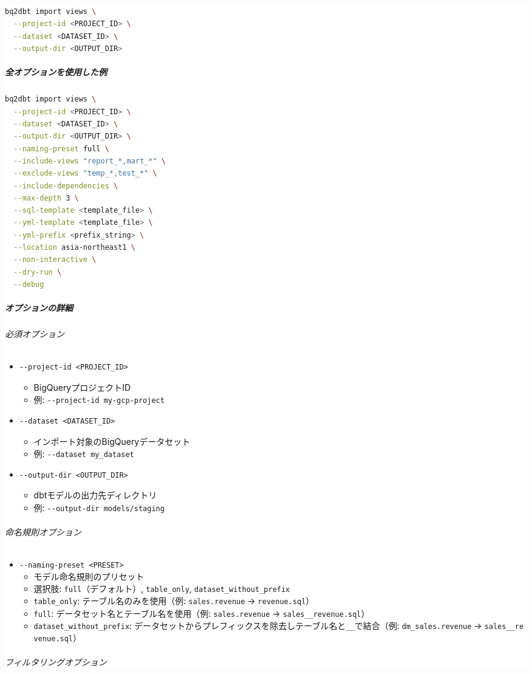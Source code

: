 ```bash
bq2dbt import views \
  --project-id <PROJECT_ID> \
  --dataset <DATASET_ID> \
  --output-dir <OUTPUT_DIR>
```

##### 全オプションを使用した例

```bash
bq2dbt import views \
  --project-id <PROJECT_ID> \
  --dataset <DATASET_ID> \
  --output-dir <OUTPUT_DIR> \
  --naming-preset full \
  --include-views "report_*,mart_*" \
  --exclude-views "temp_*,test_*" \
  --include-dependencies \
  --max-depth 3 \
  --sql-template <template_file> \
  --yml-template <template_file> \
  --yml-prefix <prefix_string> \
  --location asia-northeast1 \
  --non-interactive \
  --dry-run \
  --debug
```

##### オプションの詳細

###### 必須オプション

- `--project-id <PROJECT_ID>`
  - BigQueryプロジェクトID
  - 例: `--project-id my-gcp-project`

- `--dataset <DATASET_ID>`
  - インポート対象のBigQueryデータセット
  - 例: `--dataset my_dataset`

- `--output-dir <OUTPUT_DIR>`
  - dbtモデルの出力先ディレクトリ
  - 例: `--output-dir models/staging`

###### 命名規則オプション

- `--naming-preset <PRESET>`
  - モデル命名規則のプリセット
  - 選択肢: `full`（デフォルト）, `table_only`, `dataset_without_prefix`
  - `table_only`: テーブル名のみを使用（例: `sales.revenue` → `revenue.sql`）
  - `full`: データセット名とテーブル名を使用（例: `sales.revenue` → `sales__revenue.sql`）
  - `dataset_without_prefix`: データセットからプレフィックスを除去しテーブル名と`__`で結合（例: `dm_sales.revenue` → `sales__revenue.sql`）

###### フィルタリングオプション
